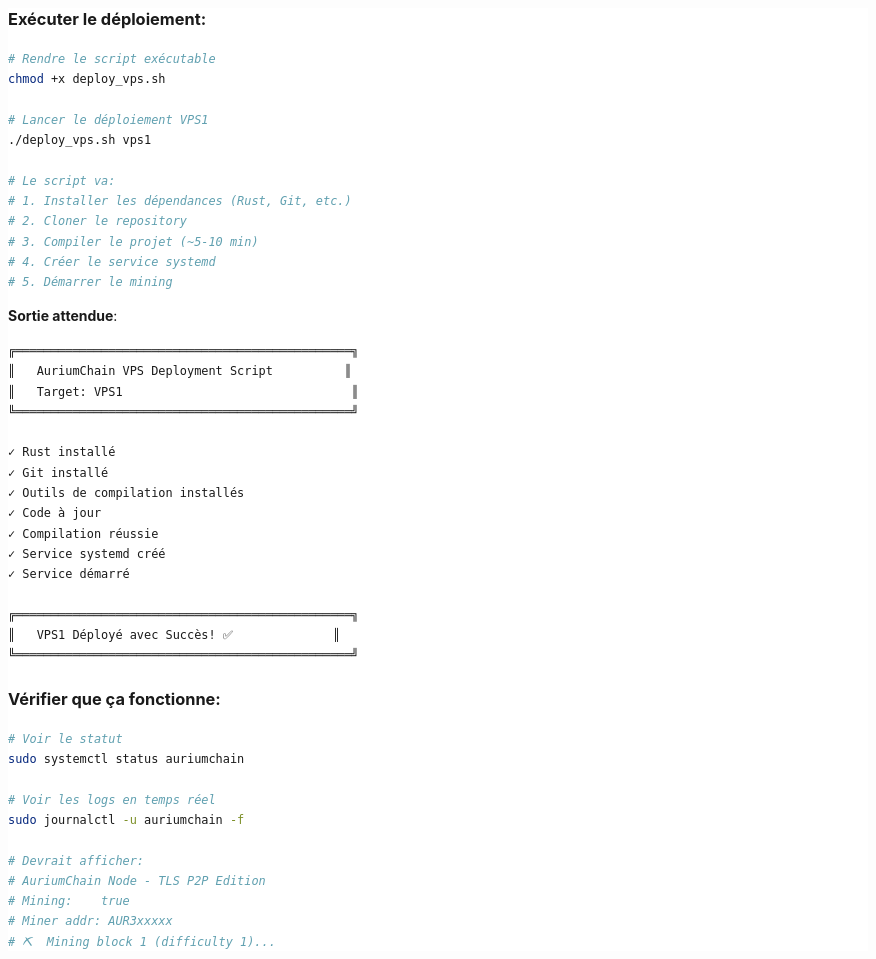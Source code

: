 ### **Exécuter le déploiement**:

```bash
# Rendre le script exécutable
chmod +x deploy_vps.sh

# Lancer le déploiement VPS1
./deploy_vps.sh vps1

# Le script va:
# 1. Installer les dépendances (Rust, Git, etc.)
# 2. Cloner le repository
# 3. Compiler le projet (~5-10 min)
# 4. Créer le service systemd
# 5. Démarrer le mining
```

**Sortie attendue**:
```
╔═══════════════════════════════════════════════╗
║   AuriumChain VPS Deployment Script          ║
║   Target: VPS1                                ║
╚═══════════════════════════════════════════════╝

✓ Rust installé
✓ Git installé
✓ Outils de compilation installés
✓ Code à jour
✓ Compilation réussie
✓ Service systemd créé
✓ Service démarré

╔═══════════════════════════════════════════════╗
║   VPS1 Déployé avec Succès! ✅              ║
╚═══════════════════════════════════════════════╝
```

### **Vérifier que ça fonctionne**:

```bash
# Voir le statut
sudo systemctl status auriumchain

# Voir les logs en temps réel
sudo journalctl -u auriumchain -f

# Devrait afficher:
# AuriumChain Node - TLS P2P Edition
# Mining:    true
# Miner addr: AUR3xxxxx
# ⛏️  Mining block 1 (difficulty 1)...
```
